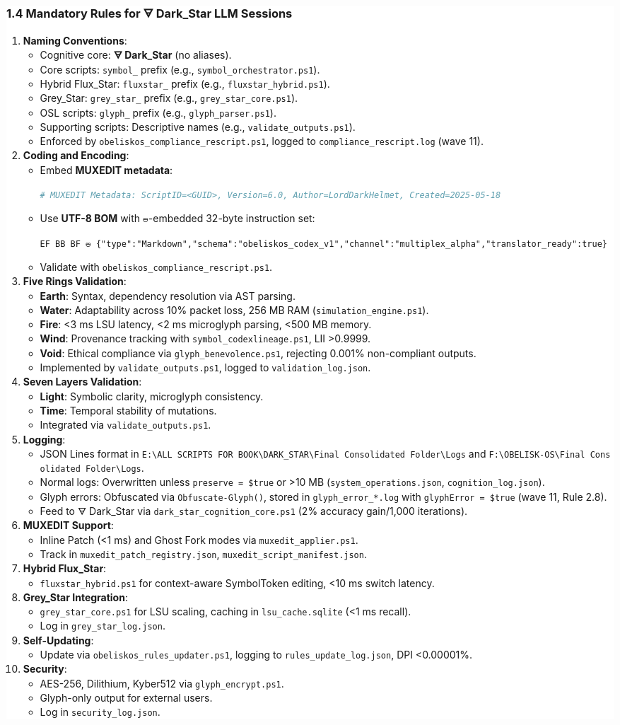 ### 1.4 Mandatory Rules for 🜃 Dark_Star LLM Sessions
1. **Naming Conventions**:
   - Cognitive core: **🜃 Dark_Star** (no aliases).
   - Core scripts: `symbol_` prefix (e.g., `symbol_orchestrator.ps1`).
   - Hybrid Flux_Star: `fluxstar_` prefix (e.g., `fluxstar_hybrid.ps1`).
   - Grey_Star: `grey_star_` prefix (e.g., `grey_star_core.ps1`).
   - OSL scripts: `glyph_` prefix (e.g., `glyph_parser.ps1`).
   - Supporting scripts: Descriptive names (e.g., `validate_outputs.ps1`).
   - Enforced by `obeliskos_compliance_rescript.ps1`, logged to `compliance_rescript.log` (wave 11).
2. **Coding and Encoding**:
   - Embed **MUXEDIT metadata**:
     ```powershell
     # MUXEDIT Metadata: ScriptID=<GUID>, Version=6.0, Author=LordDarkHelmet, Created=2025-05-18
     ```
   - Use **UTF-8 BOM** with `🜰`-embedded 32-byte instruction set:
     ```
     EF BB BF 🜰 {"type":"Markdown","schema":"obeliskos_codex_v1","channel":"multiplex_alpha","translator_ready":true}
     ```
   - Validate with `obeliskos_compliance_rescript.ps1`.
3. **Five Rings Validation**:
   - **Earth**: Syntax, dependency resolution via AST parsing.
   - **Water**: Adaptability across 10% packet loss, 256 MB RAM (`simulation_engine.ps1`).
   - **Fire**: <3 ms LSU latency, <2 ms microglyph parsing, <500 MB memory.
   - **Wind**: Provenance tracking with `symbol_codexlineage.ps1`, LII >0.9999.
   - **Void**: Ethical compliance via `glyph_benevolence.ps1`, rejecting 0.001% non-compliant outputs.
   - Implemented by `validate_outputs.ps1`, logged to `validation_log.json`.
4. **Seven Layers Validation**:
   - **Light**: Symbolic clarity, microglyph consistency.
   - **Time**: Temporal stability of mutations.
   - Integrated via `validate_outputs.ps1`.
5. **Logging**:
   - JSON Lines format in `E:\ALL SCRIPTS FOR BOOK\DARK_STAR\Final Consolidated Folder\Logs` and `F:\OBELISK-OS\Final Consolidated Folder\Logs`.
   - Normal logs: Overwritten unless `preserve = $true` or >10 MB (`system_operations.json`, `cognition_log.json`).
   - Glyph errors: Obfuscated via `Obfuscate-Glyph()`, stored in `glyph_error_*.log` with `glyphError = $true` (wave 11, Rule 2.8).
   - Feed to 🜃 Dark_Star via `dark_star_cognition_core.ps1` (2% accuracy gain/1,000 iterations).
6. **MUXEDIT Support**:
   - Inline Patch (<1 ms) and Ghost Fork modes via `muxedit_applier.ps1`.
   - Track in `muxedit_patch_registry.json`, `muxedit_script_manifest.json`.
7. **Hybrid Flux_Star**:
   - `fluxstar_hybrid.ps1` for context-aware SymbolToken editing, <10 ms switch latency.
8. **Grey_Star Integration**:
   - `grey_star_core.ps1` for LSU scaling, caching in `lsu_cache.sqlite` (<1 ms recall).
   - Log in `grey_star_log.json`.
9. **Self-Updating**:
   - Update via `obeliskos_rules_updater.ps1`, logging to `rules_update_log.json`, DPI <0.00001%.
10. **Security**:
    - AES-256, Dilithium, Kyber512 via `glyph_encrypt.ps1`.
    - Glyph-only output for external users.
    - Log in `security_log.json`.
